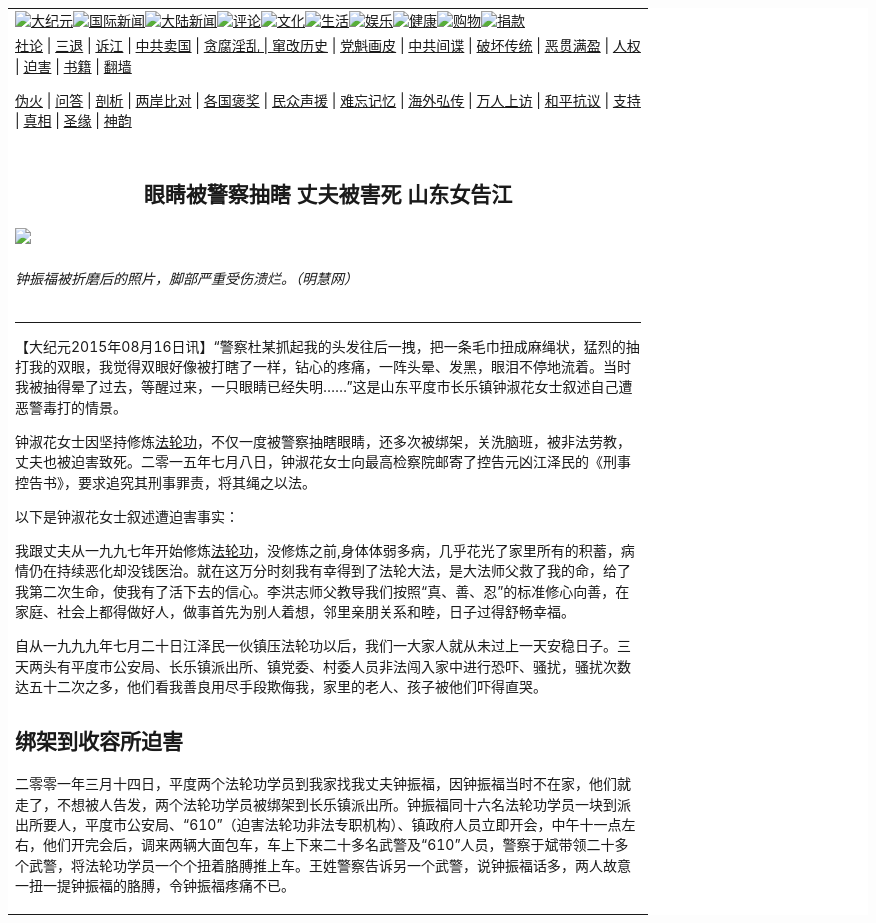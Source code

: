 <a name="1" id="1" target="_blank"></a><span id="1"></span>
<table border="0"><tr><td colspan="2" VALIGN=TOP><a href="https://github.com/asdfghy6/djy/blob/master/gb/nsc413.md#1"><img src="https://raw.githubusercontent.com/asdfghy6/1/master/t/djy/1.jpg" title="大纪元"></a><a href="https://github.com/asdfghy6/djy/blob/master/gb/n24hr.md#1"><img src="https://raw.githubusercontent.com/asdfghy6/1/master/t/djy/3.jpg" title="国际新闻"></a><a href="https://github.com/asdfghy6/djy/blob/master/gb/nsc413.md#1"><img src="https://raw.githubusercontent.com/asdfghy6/1/master/t/djy/4.jpg" title="大陆新闻"></a><a href="https://github.com/asdfghy6/djy/blob/master/gb/news392.md#1"><img src="https://raw.githubusercontent.com/asdfghy6/1/master/t/djy/5.jpg" title="评论"></a><a href="https://github.com/asdfghy6/djy/blob/master/gb/news2007.md#1"><img src="https://raw.githubusercontent.com/asdfghy6/1/master/t/djy/6.jpg" title="文化"></a><a href="https://github.com/asdfghy6/djy/blob/master/gb/news2008.md#1"><img src="https://raw.githubusercontent.com/asdfghy6/1/master/t/djy/7.jpg" title="生活"></a><a href="https://github.com/asdfghy6/djy/blob/master/gb/ncyule.md#1"><img src="https://raw.githubusercontent.com/asdfghy6/1/master/t/djy/8.jpg" title="娱乐"></a><a href="https://github.com/asdfghy6/djy/blob/master/gb/nsc1002.md#1"><img src="https://raw.githubusercontent.com/asdfghy6/1/master/t/djy/9.jpg" title="健康"><a href="https://www.youlucky.com"><img src="https://raw.githubusercontent.com/asdfghy6/1/master/t/djy/10.jpg" title="购物"></a><a href="https://www.supportepoch.org/donation?utm_medium=epochtimes&utm_source=referral&utm_campaign=donate_button_djyhomepage"><img src="https://raw.githubusercontent.com/asdfghy6/1/master/t/djy/12.jpg" title="捐款"></a></td></tr>
<tr><td colspan="2" VALIGN=TOP><a target="_blank" href="https://git.io/fjCRf">社论</a> | <a target="_blank" href="https://github.com/asdfghy6/djy/blob/master/gb/nf5657.md#1">三退</a> | <a target="_blank" href="https://github.com/asdfghy6/djy/blob/master/gb/nf6123.md#1">诉江</a> | <a target="_blank" href="https://github.com/asdfghy6/djy/blob/master/gb/nf1176117.md#1">中共卖国</a> | <a target="_blank" href="https://github.com/asdfghy6/djy/blob/master/gb/nf5773.md#1">贪腐淫乱 | <a target="_blank" href="https://github.com/asdfghy6/djy/blob/master/gb/nf1176115.md#1">窜改历史</a> | <a target="_blank" href="https://github.com/asdfghy6/djy/blob/master/gb/nf1176107.md#1">党魁画皮</a> | <a target="_blank" href="https://github.com/asdfghy6/djy/blob/master/gb/nf1320400.md#1">中共间谍</a> | <a target="_blank" href="https://github.com/asdfghy6/djy/blob/master/gb/nf1176114.md#1">破坏传统</a> | <a target="_blank" href="https://github.com/asdfghy6/djy/blob/master/gb/nf5287.md#1">恶贯满盈</a> | <a target="_blank" href="https://github.com/asdfghy6/djy/blob/master/gb/ncid278.md#1">人权</a> | <a target="_blank" href="https://github.com/asdfghy6/djy/blob/master/gb/nf1176111.md#1">迫害</a> | <a target="_blank" href="https://github.com/asdfghy6/djy/blob/master/gb/nf1235328.md#1">书籍</a> | <a target="_blank" href="https://github.com/asdfghy6/fq/blob/master/README.md?zsrh#1">翻墙</a></p><p><a target="_blank" href="https://github.com/asdfghy6/djy/blob/master/gb/nf5562.md#1">伪火</a> | <a target="_blank" href="https://github.com/asdfghy6/djy/blob/master/gb/nf4378.md#1">问答</a> | <a target="_blank" href="https://github.com/asdfghy6/djy/blob/master/gb/nf5792.md#1">剖析</a> | <a target="_blank" href="https://github.com/asdfghy6/djy/blob/master/gb/nf5735.md#1">两岸比对</a> | <a target="_blank" href="https://github.com/asdfghy6/djy/blob/master/gb/nf6119.md#1">各国褒奖</a> | <a target="_blank" href="https://github.com/asdfghy6/djy/blob/master/gb/nf6120.md#1">民众声援</a> | <a target="_blank" href="https://github.com/asdfghy6/djy/blob/master/gb/nf1188594.md#1">难忘记忆</a> | <a target="_blank" href="https://github.com/asdfghy6/djy/blob/master/gb/nf3180.md#1">海外弘传</a> | <a target="_blank" href="https://github.com/asdfghy6/djy/blob/master/gb/nf5410.md#1">万人上访</a> | <a target="_blank" href="https://github.com/asdfghy6/ntdtv/blob/master/gb/prog1530_1.md#1">和平抗议</a> | <a target="_blank" href="https://github.com/asdfghy6/djy/blob/master/gb/nf4386.md#1">支持</a> | <a target="_blank" href="https://github.com/asdfghy6/djy/blob/master/gb/nf4389.md#1">真相</a> | <a target="_blank" href="https://github.com/asdfghy6/djy/blob/master/gb/nf5790.md#1">圣缘</a> | <a target="_blank" href="https://github.com/asdfghy6/djy/blob/master/gb/nf4786.md#1">神韵</a></td></tr>
<tr><td VALIGN=TOP width="626"><h2 align=center>眼睛被警察抽瞎 丈夫被害死 山东女告江</h2>
<img src="http://i.epochtimes.com/assets/uploads/2015/08/1508160844491813.jpg" />
<h6>钟振福被折磨后的照片，脚部严重受伤溃烂。（明慧网）
</h6>
<hr>
<p>【大纪元2015年08月16日讯】“警察杜某抓起我的头发往后一拽，把一条毛巾扭成麻绳状，猛烈的抽打我的双眼，我觉得双眼好像被打瞎了一样，钻心的疼痛，一阵头晕、发黑，眼泪不停地流着。当时我被抽得晕了过去，等醒过来，一只眼睛已经失明……”这是山东平度市长乐镇钟淑花女士叙述自己遭恶警毒打的情景。</p>
<p>钟淑花女士因坚持修炼<a href="https://github.com/asdfghy6/djy/blob/master/gb/tag/%E6%B3%95%E8%BD%AE%E5%8A%9F.md">法轮功</a>，不仅一度被警察抽瞎眼睛，还多次被绑架，关洗脑班，被非法劳教，丈夫也被迫害致死。二零一五年七月八日，钟淑花女士向最高检察院邮寄了控告元凶江泽民的《刑事控告书》，要求追究其刑事罪责，将其绳之以法。</p>
<p>以下是钟淑花女士叙述遭迫害事实：</p>
<p>我跟丈夫从一九九七年开始修炼<a href="https://github.com/asdfghy6/djy/blob/master/gb/tag/%E6%B3%95%E8%BD%AE%E5%8A%9F.md">法轮功</a>，没修炼之前,身体体弱多病，几乎花光了家里所有的积蓄，病情仍在持续恶化却没钱医治。就在这万分时刻我有幸得到了法轮大法，是大法师父救了我的命，给了我第二次生命，使我有了活下去的信心。李洪志师父教导我们按照“真、善、忍”的标准修心向善，在家庭、社会上都得做好人，做事首先为别人着想，邻里亲朋关系和睦，日子过得舒畅幸福。</p>
<p>自从一九九九年七月二十日江泽民一伙镇压法轮功以后，我们一大家人就从未过上一天安稳日子。三天两头有平度市公安局、长乐镇派出所、镇党委、村委人员非法闯入家中进行恐吓、骚扰，骚扰次数达五十二次之多，他们看我善良用尽手段欺侮我，家里的老人、孩子被他们吓得直哭。</p>
<p><h2>绑架到收容所迫害</h2>
<p>二零零一年三月十四日，平度两个法轮功学员到我家找我丈夫钟振福，因钟振福当时不在家，他们就走了，不想被人告发，两个法轮功学员被绑架到长乐镇派出所。钟振福同十六名法轮功学员一块到派出所要人，平度市公安局、“610”（迫害法轮功非法专职机构）、镇政府人员立即开会，中午十一点左右，他们开完会后，调来两辆大面包车，车上下来二十多名武警及“610”人员，警察于斌带领二十多个武警，将法轮功学员一个个扭着胳膊推上车。王姓警察告诉另一个武警，说钟振福话多，两人故意一扭一提钟振福的胳膊，令钟振福疼痛不已。</p>